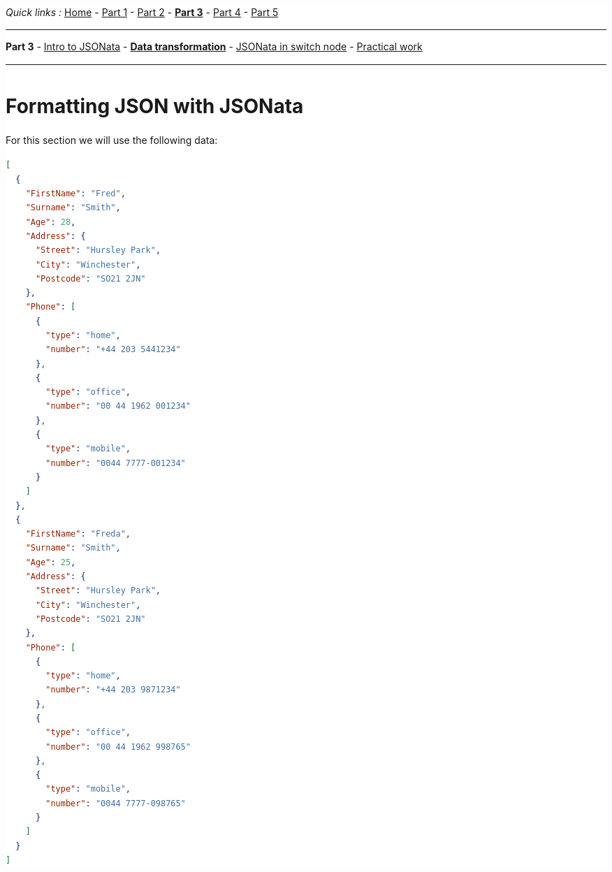 *Quick links :*
[Home](/README.md) - [Part 1](../part1/README.md) - [Part 2](../part2/README.md) - [**Part 3**](../part3/README.md) - [Part 4](../part4/README.md) - [Part 5](../part5/README.md)
***
**Part 3** - [Intro to JSONata](INTRO.md) - [**Data transformation**](JSONata_TRANSFORM.md) - [JSONata in switch node](JSONata_SWITCH.md) - [Practical work](JSONata_PRACTICAL.md)
***

# Formatting JSON with JSONata

For this section we will use the following data:

```JSON
[
  {
    "FirstName": "Fred",
    "Surname": "Smith",
    "Age": 28,
    "Address": {
      "Street": "Hursley Park",
      "City": "Winchester",
      "Postcode": "SO21 2JN"
    },
    "Phone": [
      {
        "type": "home",
        "number": "+44 203 5441234"
      },
      {
        "type": "office",
        "number": "00 44 1962 001234"
      },
      {
        "type": "mobile",
        "number": "0044 7777-001234"
      }
    ]
  },
  {
    "FirstName": "Freda",
    "Surname": "Smith",
    "Age": 25,
    "Address": {
      "Street": "Hursley Park",
      "City": "Winchester",
      "Postcode": "SO21 2JN"
    },
    "Phone": [
      {
        "type": "home",
        "number": "+44 203 9871234"
      },
      {
        "type": "office",
        "number": "00 44 1962 998765"
      },
      {
        "type": "mobile",
        "number": "0044 7777-098765"
      }
    ]
  }
]
```